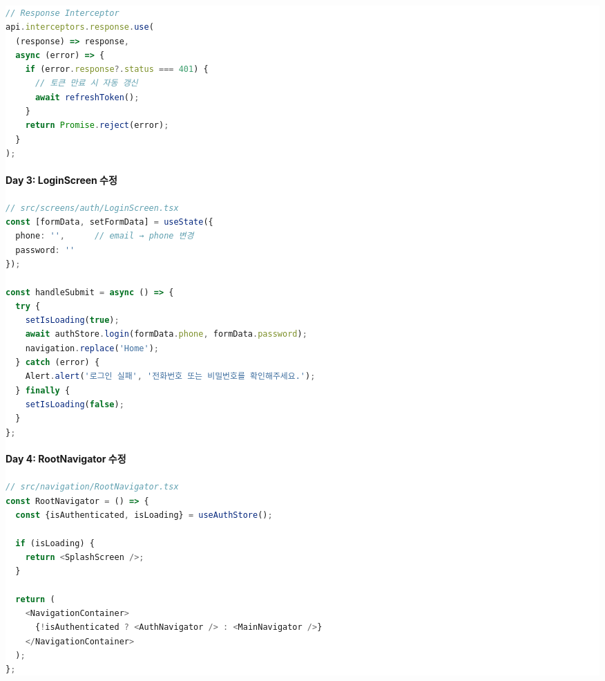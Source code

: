 ```typescript
// Response Interceptor
api.interceptors.response.use(
  (response) => response,
  async (error) => {
    if (error.response?.status === 401) {
      // 토큰 만료 시 자동 갱신
      await refreshToken();
    }
    return Promise.reject(error);
  }
);
```

#### Day 3: LoginScreen 수정
```typescript
// src/screens/auth/LoginScreen.tsx
const [formData, setFormData] = useState({
  phone: '',      // email → phone 변경
  password: ''
});

const handleSubmit = async () => {
  try {
    setIsLoading(true);
    await authStore.login(formData.phone, formData.password);
    navigation.replace('Home');
  } catch (error) {
    Alert.alert('로그인 실패', '전화번호 또는 비밀번호를 확인해주세요.');
  } finally {
    setIsLoading(false);
  }
};
```

#### Day 4: RootNavigator 수정
```typescript
// src/navigation/RootNavigator.tsx
const RootNavigator = () => {
  const {isAuthenticated, isLoading} = useAuthStore();

  if (isLoading) {
    return <SplashScreen />;
  }

  return (
    <NavigationContainer>
      {!isAuthenticated ? <AuthNavigator /> : <MainNavigator />}
    </NavigationContainer>
  );
};
```
